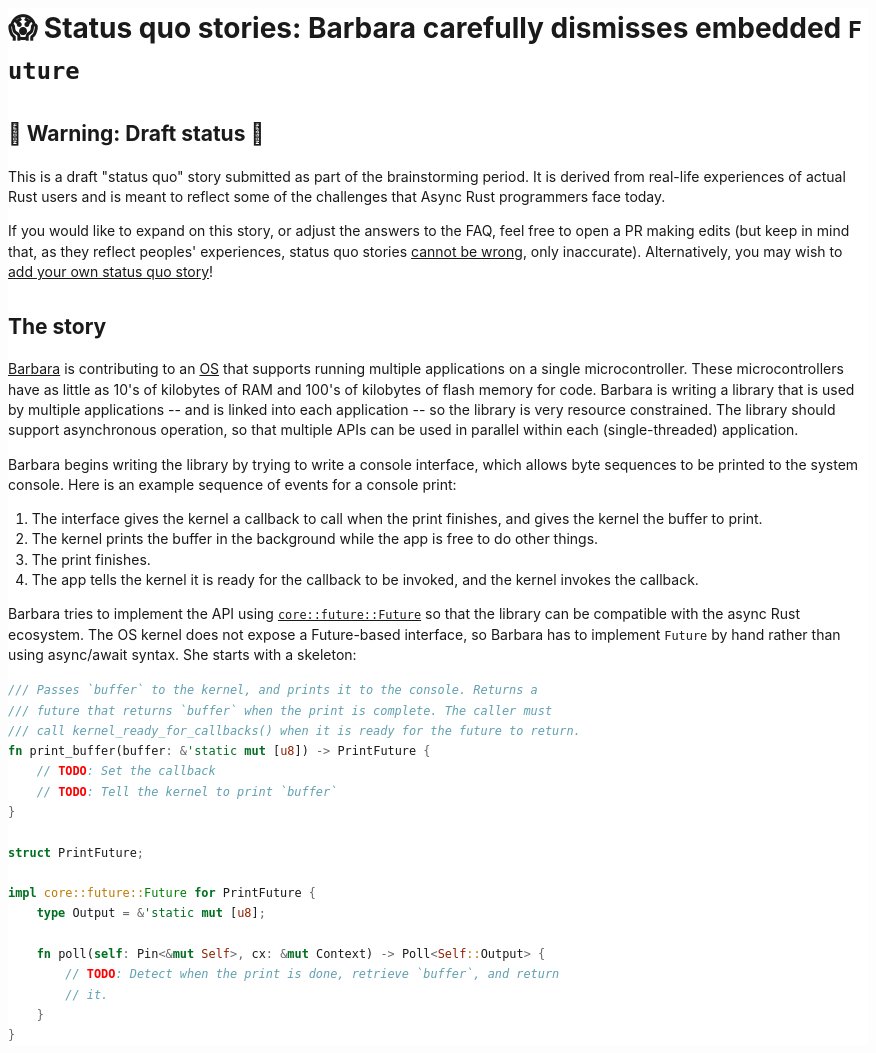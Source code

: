 # 😱 Status quo stories: Barbara carefully dismisses embedded `Future`

## 🚧 Warning: Draft status 🚧

This is a draft "status quo" story submitted as part of the brainstorming period. It is derived from real-life experiences of actual Rust users and is meant to reflect some of the challenges that Async Rust programmers face today. 

If you would like to expand on this story, or adjust the answers to the FAQ, feel free to open a PR making edits (but keep in mind that, as they reflect peoples' experiences, status quo stories [cannot be wrong], only inaccurate). Alternatively, you may wish to [add your own status quo story][htvsq]!

## The story

[Barbara] is contributing to an [OS](https://www.tockos.org) that supports
running multiple applications on a single microcontroller. These
microcontrollers have as little as 10's of kilobytes of RAM and 100's of
kilobytes of flash memory for code. Barbara is writing a library that is used by
multiple applications -- and is linked into each application -- so the library
is very resource constrained. The library should support asynchronous operation,
so that multiple APIs can be used in parallel within each (single-threaded)
application.

Barbara begins writing the library by trying to write a console interface, which
allows byte sequences to be printed to the system console. Here is an example
sequence of events for a console print:

1. The interface gives the kernel a callback to call when the print finishes,
   and gives the kernel the buffer to print.
1. The kernel prints the buffer in the background while the app is free to do
   other things.
1. The print finishes.
1. The app tells the kernel it is ready for the callback to be invoked, and the
   kernel invokes the callback.

Barbara tries to implement the API using
[`core::future::Future`](https://doc.rust-lang.org/stable/core/future/trait.Future.html)
so that the library can be compatible with the async Rust ecosystem. The OS
kernel does not expose a Future-based interface, so Barbara has to implement
`Future` by hand rather than using async/await syntax. She starts with a
skeleton:

```rust
/// Passes `buffer` to the kernel, and prints it to the console. Returns a
/// future that returns `buffer` when the print is complete. The caller must
/// call kernel_ready_for_callbacks() when it is ready for the future to return. 
fn print_buffer(buffer: &'static mut [u8]) -> PrintFuture {
    // TODO: Set the callback
    // TODO: Tell the kernel to print `buffer`
}

struct PrintFuture;

impl core::future::Future for PrintFuture {
    type Output = &'static mut [u8];

    fn poll(self: Pin<&mut Self>, cx: &mut Context) -> Poll<Self::Output> {
        // TODO: Detect when the print is done, retrieve `buffer`, and return
        // it.
    }
}
```


[Alan]: ../../characters/alan.md
[Grace]: ../../characters/grace.md
[Niklaus]: ../../characters/niklaus.md
[Barbara]: ../../characters/barbara.md
[htvsq]: ../status_quo.md
[cannot be wrong]: ../../how_to_vision/comment.md#comment-to-understand-or-improve-not-to-negate-or-dissuade